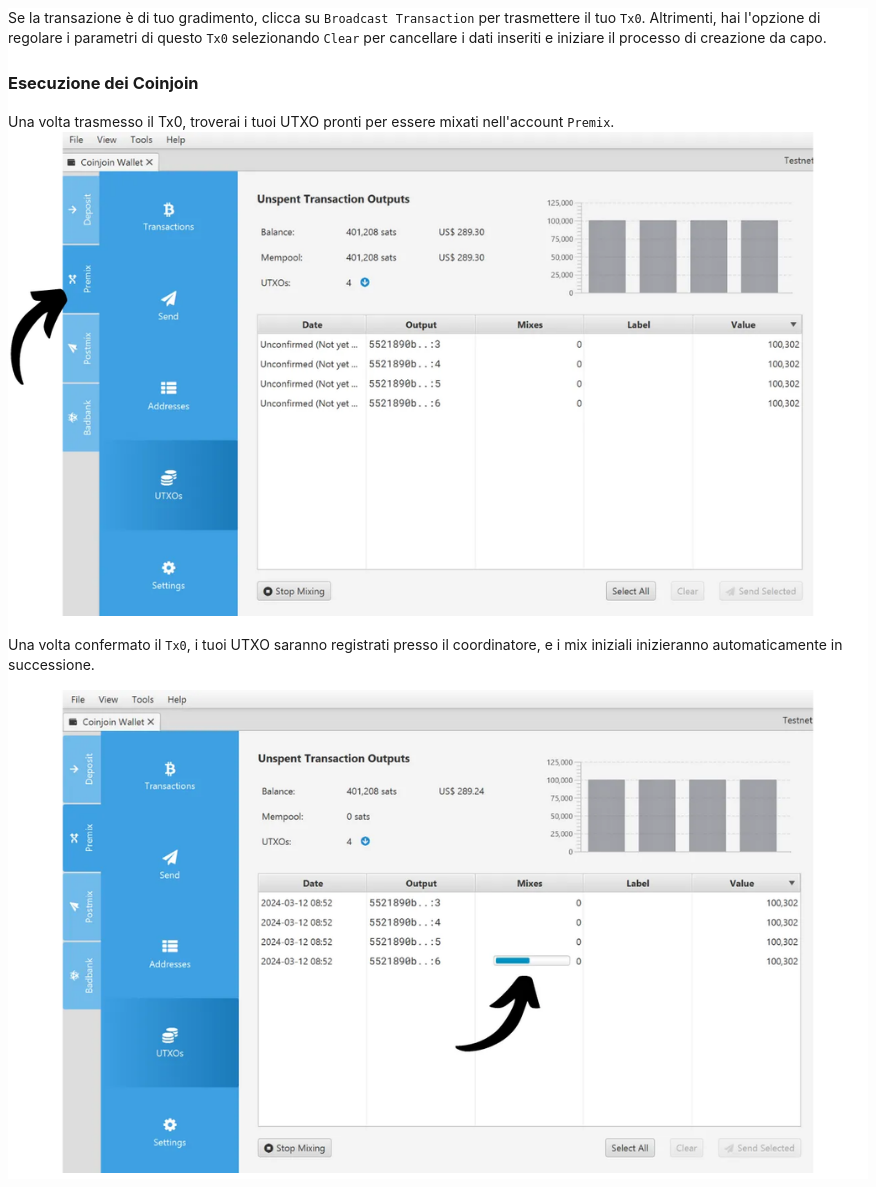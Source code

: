 Se la transazione è di tuo gradimento, clicca su `Broadcast Transaction` per trasmettere il tuo `Tx0`. Altrimenti, hai l'opzione di regolare i parametri di questo `Tx0` selezionando `Clear` per cancellare i dati inseriti e iniziare il processo di creazione da capo.

### Esecuzione dei Coinjoin
Una volta trasmesso il Tx0, troverai i tuoi UTXO pronti per essere mixati nell'account `Premix`.
![sparrow](assets/it/26.webp)

Una volta confermato il `Tx0`, i tuoi UTXO saranno registrati presso il coordinatore, e i mix iniziali inizieranno automaticamente in successione.

![sparrow](assets/it/27.webp)
